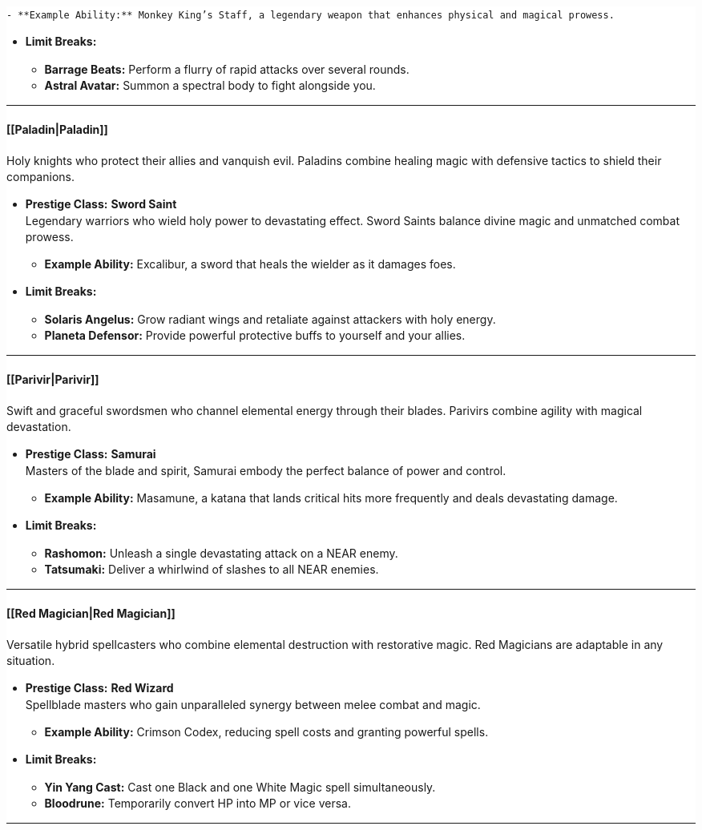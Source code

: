     - **Example Ability:** Monkey King’s Staff, a legendary weapon that enhances physical and magical prowess.
- **Limit Breaks:**
    
    - **Barrage Beats:** Perform a flurry of rapid attacks over several rounds.
    - **Astral Avatar:** Summon a spectral body to fight alongside you.

---

#### **[[Paladin\|Paladin]]**

Holy knights who protect their allies and vanquish evil. Paladins combine healing magic with defensive tactics to shield their companions.

- **Prestige Class:** **Sword Saint**  
    Legendary warriors who wield holy power to devastating effect. Sword Saints balance divine magic and unmatched combat prowess.
    
    - **Example Ability:** Excalibur, a sword that heals the wielder as it damages foes.
- **Limit Breaks:**
    
    - **Solaris Angelus:** Grow radiant wings and retaliate against attackers with holy energy.
    - **Planeta Defensor:** Provide powerful protective buffs to yourself and your allies.

---

#### **[[Parivir\|Parivir]]**

Swift and graceful swordsmen who channel elemental energy through their blades. Parivirs combine agility with magical devastation.

- **Prestige Class:** **Samurai**  
    Masters of the blade and spirit, Samurai embody the perfect balance of power and control.
    
    - **Example Ability:** Masamune, a katana that lands critical hits more frequently and deals devastating damage.
- **Limit Breaks:**
    
    - **Rashomon:** Unleash a single devastating attack on a NEAR enemy.
    - **Tatsumaki:** Deliver a whirlwind of slashes to all NEAR enemies.

---

#### **[[Red Magician\|Red Magician]]**

Versatile hybrid spellcasters who combine elemental destruction with restorative magic. Red Magicians are adaptable in any situation.

- **Prestige Class:** **Red Wizard**  
    Spellblade masters who gain unparalleled synergy between melee combat and magic.
    
    - **Example Ability:** Crimson Codex, reducing spell costs and granting powerful spells.
- **Limit Breaks:**
    
    - **Yin Yang Cast:** Cast one Black and one White Magic spell simultaneously.
    - **Bloodrune:** Temporarily convert HP into MP or vice versa.

---
